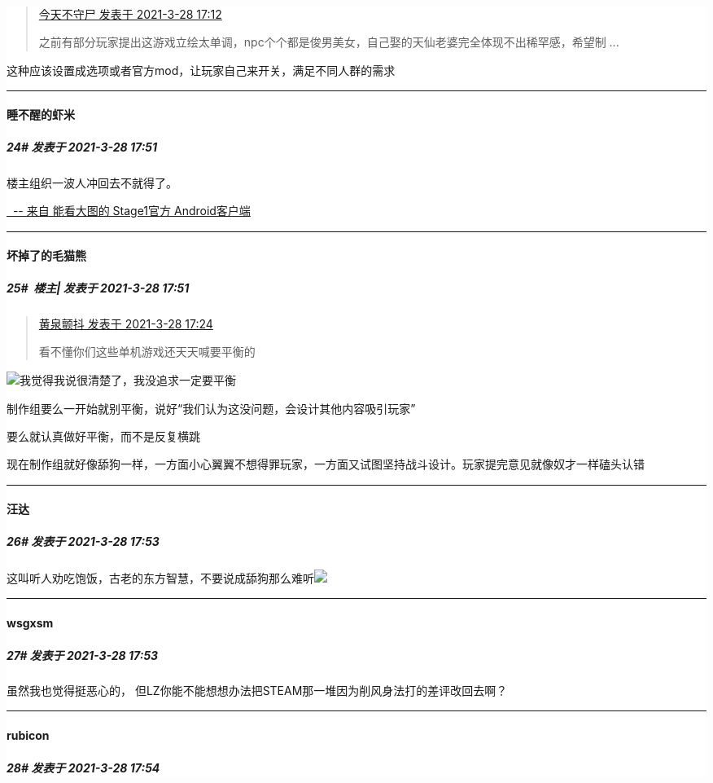 
<blockquote><a href="httphttps://bbs.saraba1st.com/2b/forum.php?mod=redirect&amp;goto=findpost&amp;pid=50758616&amp;ptid=1995450" target="_blank">今天不守尸 发表于 2021-3-28 17:12</a>

之前有部分玩家提出这游戏立绘太单调，npc个个都是俊男美女，自己娶的天仙老婆完全体现不出稀罕感，希望制 ...</blockquote>
这种应该设置成选项或者官方mod，让玩家自己来开关，满足不同人群的需求


-----

####  睡不醒的虾米  
##### 24#       发表于 2021-3-28 17:51


楼主组织一波人冲回去不就得了。

[  -- 来自 能看大图的 Stage1官方 Android客户端](https://www.coolapk.com/apk/140634)


-----

####  坏掉了的毛猫熊  
##### 25#         楼主| 发表于 2021-3-28 17:51


<blockquote><a href="httphttps://bbs.saraba1st.com/2b/forum.php?mod=redirect&amp;goto=findpost&amp;pid=50758705&amp;ptid=1995450" target="_blank">黄泉颤抖 发表于 2021-3-28 17:24</a>

看不懂你们这些单机游戏还天天喊要平衡的</blockquote>
<img src="https://static.saraba1st.com/image/smiley/face2017/117.png" referrerpolicy="no-referrer">我觉得我说很清楚了，我没追求一定要平衡

制作组要么一开始就别平衡，说好“我们认为这没问题，会设计其他内容吸引玩家”

要么就认真做好平衡，而不是反复横跳

现在制作组就好像舔狗一样，一方面小心翼翼不想得罪玩家，一方面又试图坚持战斗设计。玩家提完意见就像奴才一样磕头认错


-----

####  汪达  
##### 26#       发表于 2021-3-28 17:53


这叫听人劝吃饱饭，古老的东方智慧，不要说成舔狗那么难听<img src="https://static.saraba1st.com/image/smiley/face2017/126.png" referrerpolicy="no-referrer">


-----

####  wsgxsm  
##### 27#       发表于 2021-3-28 17:53


虽然我也觉得挺恶心的， 但LZ你能不能想想办法把STEAM那一堆因为削风身法打的差评改回去啊？ 


-----

####  rubicon  
##### 28#       发表于 2021-3-28 17:54

